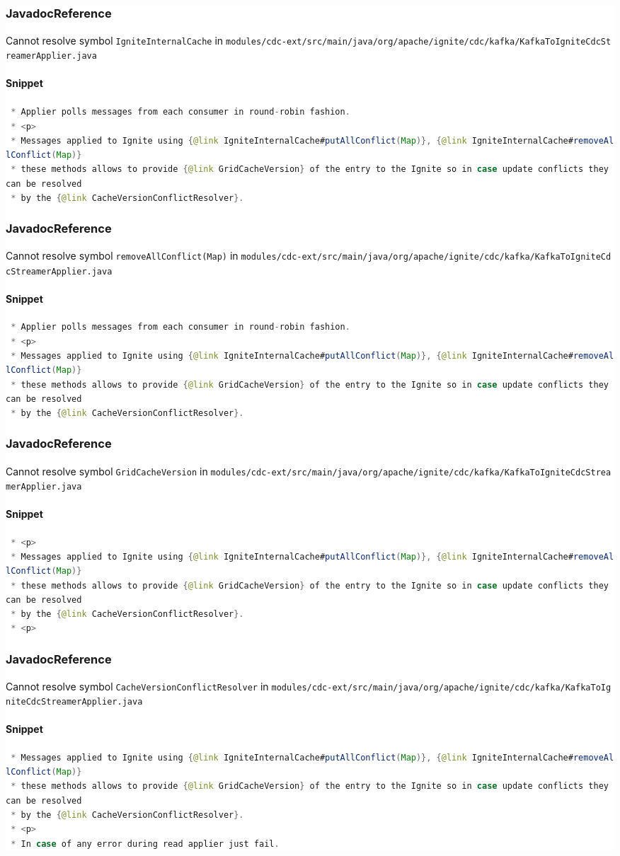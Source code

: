 ### JavadocReference
Cannot resolve symbol `IgniteInternalCache`
in `modules/cdc-ext/src/main/java/org/apache/ignite/cdc/kafka/KafkaToIgniteCdcStreamerApplier.java`
#### Snippet
```java
 * Applier polls messages from each consumer in round-robin fashion.
 * <p>
 * Messages applied to Ignite using {@link IgniteInternalCache#putAllConflict(Map)}, {@link IgniteInternalCache#removeAllConflict(Map)}
 * these methods allows to provide {@link GridCacheVersion} of the entry to the Ignite so in case update conflicts they can be resolved
 * by the {@link CacheVersionConflictResolver}.
```

### JavadocReference
Cannot resolve symbol `removeAllConflict(Map)`
in `modules/cdc-ext/src/main/java/org/apache/ignite/cdc/kafka/KafkaToIgniteCdcStreamerApplier.java`
#### Snippet
```java
 * Applier polls messages from each consumer in round-robin fashion.
 * <p>
 * Messages applied to Ignite using {@link IgniteInternalCache#putAllConflict(Map)}, {@link IgniteInternalCache#removeAllConflict(Map)}
 * these methods allows to provide {@link GridCacheVersion} of the entry to the Ignite so in case update conflicts they can be resolved
 * by the {@link CacheVersionConflictResolver}.
```

### JavadocReference
Cannot resolve symbol `GridCacheVersion`
in `modules/cdc-ext/src/main/java/org/apache/ignite/cdc/kafka/KafkaToIgniteCdcStreamerApplier.java`
#### Snippet
```java
 * <p>
 * Messages applied to Ignite using {@link IgniteInternalCache#putAllConflict(Map)}, {@link IgniteInternalCache#removeAllConflict(Map)}
 * these methods allows to provide {@link GridCacheVersion} of the entry to the Ignite so in case update conflicts they can be resolved
 * by the {@link CacheVersionConflictResolver}.
 * <p>
```

### JavadocReference
Cannot resolve symbol `CacheVersionConflictResolver`
in `modules/cdc-ext/src/main/java/org/apache/ignite/cdc/kafka/KafkaToIgniteCdcStreamerApplier.java`
#### Snippet
```java
 * Messages applied to Ignite using {@link IgniteInternalCache#putAllConflict(Map)}, {@link IgniteInternalCache#removeAllConflict(Map)}
 * these methods allows to provide {@link GridCacheVersion} of the entry to the Ignite so in case update conflicts they can be resolved
 * by the {@link CacheVersionConflictResolver}.
 * <p>
 * In case of any error during read applier just fail.
```
